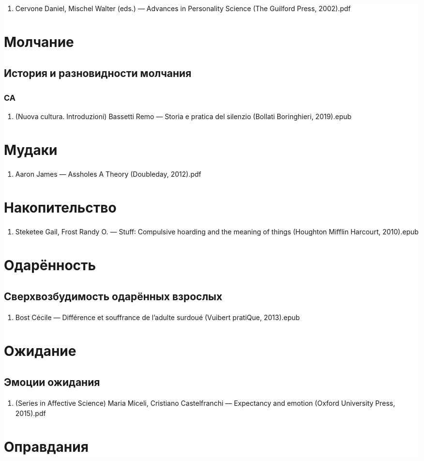 1. Cervone Daniel, Mischel Walter (eds.) — Advances in Personality Science (The Guilford Press, 2002).pdf

<a id="Молчание"></a>
# Молчание

<a id="История-и-разновидности-молчания"></a>
## История и разновидности молчания

<a id="CA-2"></a>
### CA

1. (Nuova cultura. Introduzioni) Bassetti Remo — Storia e pratica del silenzio (Bollati Boringhieri, 2019).epub

<a id="Мудаки"></a>
# Мудаки

1. Aaron James — Assholes A Theory (Doubleday, 2012).pdf

<a id="Накопительство"></a>
# Накопительство

1. Steketee Gail, Frost Randy O. — Stuff꞉ Compulsive hoarding and the meaning of things (Houghton Mifflin Harcourt, 2010).epub

<a id="Одарённость"></a>
# Одарённость

<a id="Сверхвозбудимость-одарённых-взрослых"></a>
## Сверхвозбудимость одарённых взрослых

1. Bost Cécile — Différence et souffrance de l’adulte surdoué (Vuibert pratiQue, 2013).epub

<a id="Ожидание"></a>
# Ожидание

<a id="Эмоции-ожидания"></a>
## Эмоции ожидания

1. (Series in Affective Science) Maria Miceli, Cristiano Castelfranchi — Expectancy and emotion (Oxford University Press, 2015).pdf

<a id="Оправдания"></a>
# Оправдания
